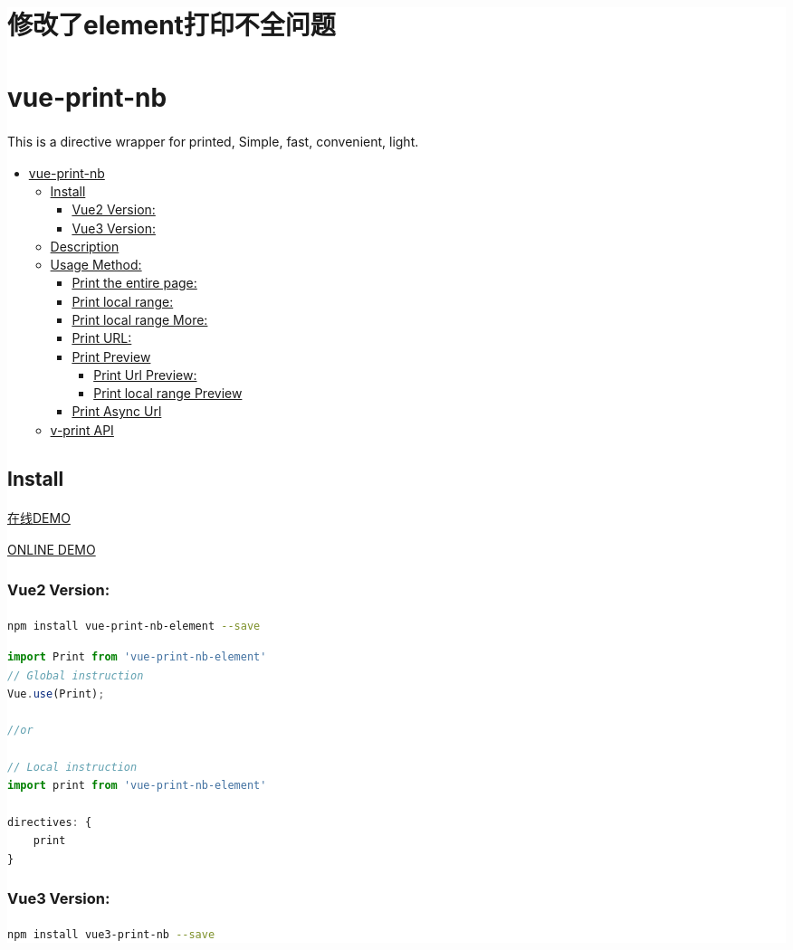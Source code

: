 # 修改了element打印不全问题

# vue-print-nb

This is a directive wrapper for printed, Simple, fast, convenient, light.


- [vue-print-nb](#vue-print-nb)
  - [Install](#install)
    - [Vue2 Version:](#vue2-version)
    - [Vue3 Version:](#vue3-version)
  - [Description](#description)
  - [Usage Method:](#usage-method)
    - [Print the entire page:](#print-the-entire-page)
    - [Print local range:](#print-local-range)
    - [Print local range More:](#print-local-range-more)
    - [Print URL:](#print-url)
    - [Print Preview](#print-preview)
      - [Print Url Preview:](#print-url-preview)
      - [Print local range Preview](#print-local-range-preview)
    - [Print Async Url](#print-async-url)
  - [v-print API](#v-print-api)


## Install

[在线DEMO](https://power-kxlee.github.io/vue-print-nb/dist/index.html)

[ONLINE DEMO](https://power-kxlee.github.io/vue-print-nb/dist/index.html)

### Vue2 Version:
```bash
npm install vue-print-nb-element --save
```


```javascript
import Print from 'vue-print-nb-element'
// Global instruction 
Vue.use(Print);

//or

// Local instruction
import print from 'vue-print-nb-element'

directives: {
    print   
}

```
### Vue3 Version:
```bash
npm install vue3-print-nb --save
```
